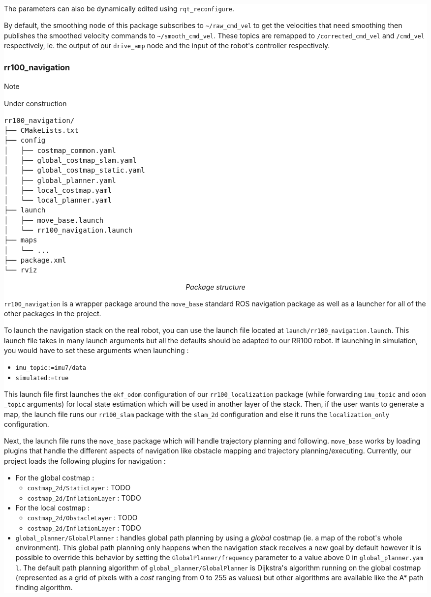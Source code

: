 The parameters can also be dynamically edited using `rqt_reconfigure`.

By default, the smoothing node of this package subscribes to `~/raw_cmd_vel` to get the velocities that need smoothing then publishes the smoothed velocity commands to `~/smooth_cmd_vel`. These topics are remapped to `/corrected_cmd_vel` and `/cmd_vel` respectively, ie. the output of our `drive_amp` node and the input of the robot's controller respectively.

### rr100_navigation

> [!NOTE]
> Under construction
<div>
<pre>
rr100_navigation/
├── CMakeLists.txt
├── config
│   ├── costmap_common.yaml
│   ├── global_costmap_slam.yaml
│   ├── global_costmap_static.yaml
│   ├── global_planner.yaml
│   ├── local_costmap.yaml
│   └── local_planner.yaml
├── launch
│   ├── move_base.launch
│   └── rr100_navigation.launch
├── maps
│   └── ...
├── package.xml
└── rviz
</pre>
<p align="center"><i>Package structure</i></p>
</div>

`rr100_navigation` is a wrapper package around the `move_base` standard ROS navigation package as well as a launcher for all of the other packages in the project.

To launch the navigation stack on the real robot, you can use the launch file located at `launch/rr100_navigation.launch`. This launch file takes in many launch arguments but all the defaults should be adapted to our RR100 robot. If launching in simulation, you would have to set these arguments when launching : 
- `imu_topic:=imu7/data`
- `simulated:=true`

This launch file first launches the `ekf_odom` configuration of our `rr100_localization` package (while forwarding `imu_topic` and `odom_topic` arguments) for local state estimation which will be used in another layer of the stack. Then, if the user wants to generate a map, the launch file runs our `rr100_slam` package with the `slam_2d` configuration and else it runs the `localization_only` configuration.

Next, the launch file runs the `move_base` package which will handle trajectory planning and following. `move_base` works by loading plugins that handle the different aspects of navigation like obstacle mapping and trajectory planning/executing. Currently, our project loads the following plugins for navigation :
- For the global costmap :
  - `costmap_2d/StaticLayer` : TODO
  - `costmap_2d/InflationLayer` : TODO
- For the local costmap :
  - `costmap_2d/ObstacleLayer` : TODO
  - `costmap_2d/InflationLayer` : TODO
- `global_planner/GlobalPlanner` : handles global path planning by using a *global* costmap (ie. a map of the robot's whole environment). This global path planning only happens when the navigation stack receives a new goal by default however it is possible to override this behavior by setting the `GlobalPlanner/frequency` parameter to a value above 0 in `global_planner.yaml`. The default path planning algorithm of `global_planner/GlobalPlanner` is  Dijkstra's algorithm running on the global costmap (represented as a grid of pixels with a *cost* ranging from 0 to 255 as values) but other algorithms are available like the A* path finding algorithm.
